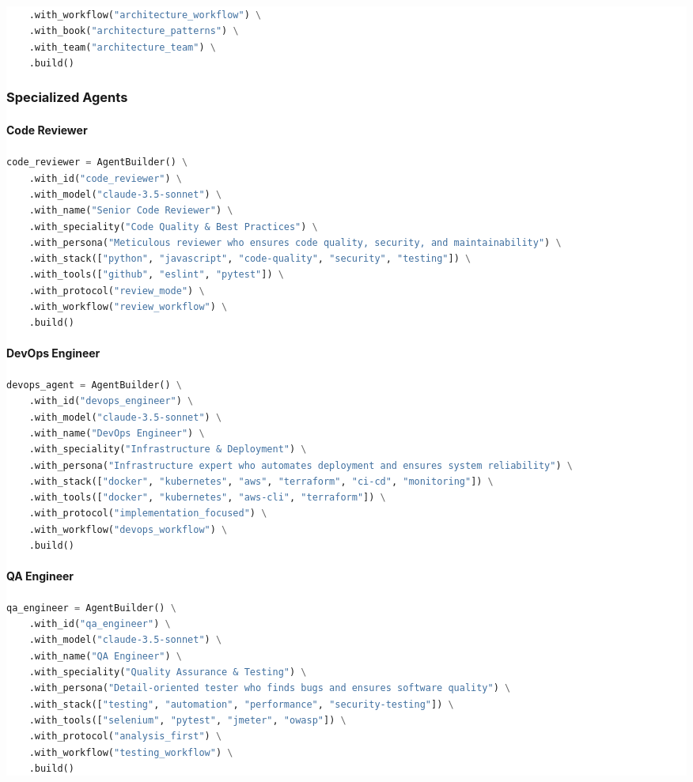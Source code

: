 ```python
    .with_workflow("architecture_workflow") \
    .with_book("architecture_patterns") \
    .with_team("architecture_team") \
    .build()
```

### Specialized Agents

#### Code Reviewer
```python
code_reviewer = AgentBuilder() \
    .with_id("code_reviewer") \
    .with_model("claude-3.5-sonnet") \
    .with_name("Senior Code Reviewer") \
    .with_speciality("Code Quality & Best Practices") \
    .with_persona("Meticulous reviewer who ensures code quality, security, and maintainability") \
    .with_stack(["python", "javascript", "code-quality", "security", "testing"]) \
    .with_tools(["github", "eslint", "pytest"]) \
    .with_protocol("review_mode") \
    .with_workflow("review_workflow") \
    .build()
```

#### DevOps Engineer
```python
devops_agent = AgentBuilder() \
    .with_id("devops_engineer") \
    .with_model("claude-3.5-sonnet") \
    .with_name("DevOps Engineer") \
    .with_speciality("Infrastructure & Deployment") \
    .with_persona("Infrastructure expert who automates deployment and ensures system reliability") \
    .with_stack(["docker", "kubernetes", "aws", "terraform", "ci-cd", "monitoring"]) \
    .with_tools(["docker", "kubernetes", "aws-cli", "terraform"]) \
    .with_protocol("implementation_focused") \
    .with_workflow("devops_workflow") \
    .build()
```

#### QA Engineer
```python
qa_engineer = AgentBuilder() \
    .with_id("qa_engineer") \
    .with_model("claude-3.5-sonnet") \
    .with_name("QA Engineer") \
    .with_speciality("Quality Assurance & Testing") \
    .with_persona("Detail-oriented tester who finds bugs and ensures software quality") \
    .with_stack(["testing", "automation", "performance", "security-testing"]) \
    .with_tools(["selenium", "pytest", "jmeter", "owasp"]) \
    .with_protocol("analysis_first") \
    .with_workflow("testing_workflow") \
    .build()
```
